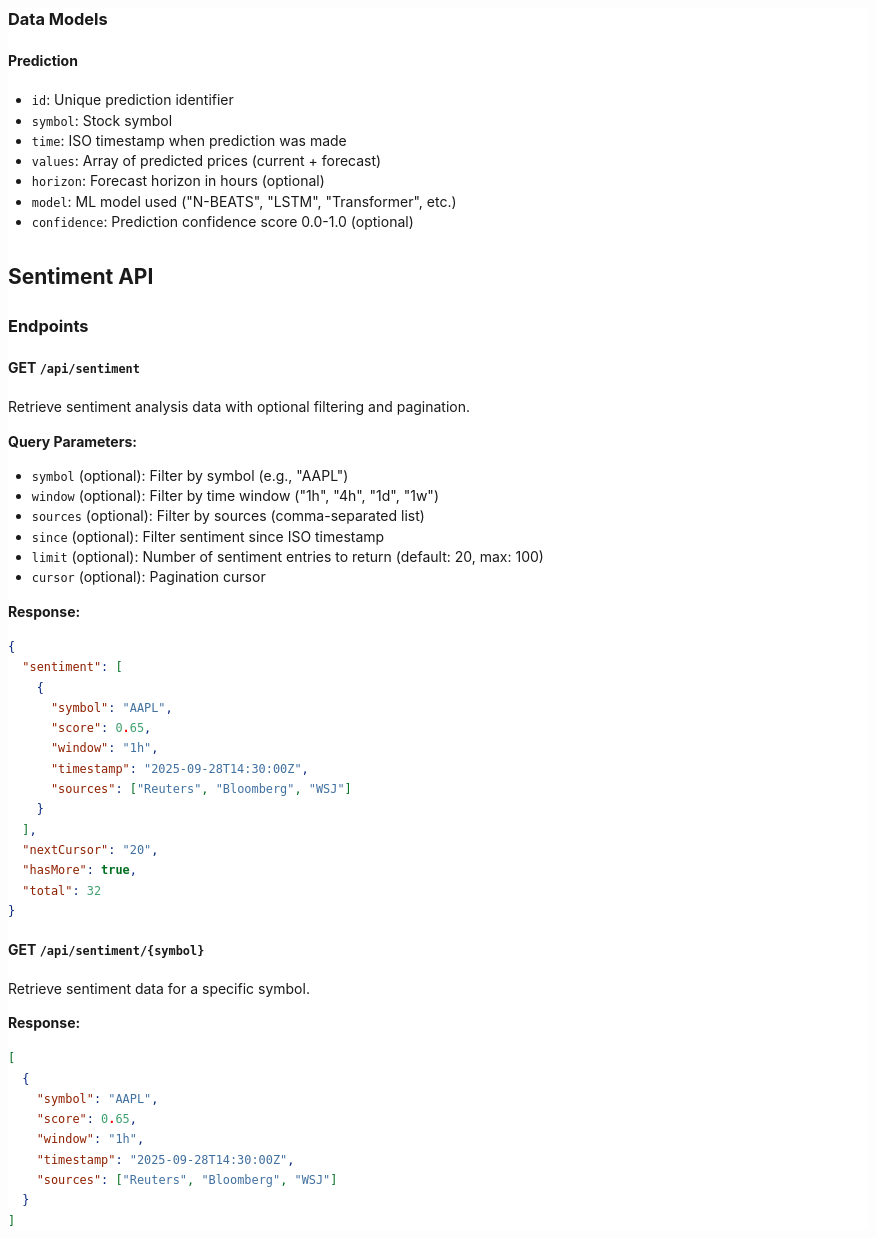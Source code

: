 ### Data Models

#### Prediction
- `id`: Unique prediction identifier
- `symbol`: Stock symbol
- `time`: ISO timestamp when prediction was made
- `values`: Array of predicted prices (current + forecast)
- `horizon`: Forecast horizon in hours (optional)
- `model`: ML model used ("N-BEATS", "LSTM", "Transformer", etc.)
- `confidence`: Prediction confidence score 0.0-1.0 (optional)

## Sentiment API

### Endpoints

#### GET `/api/sentiment`
Retrieve sentiment analysis data with optional filtering and pagination.

**Query Parameters:**
- `symbol` (optional): Filter by symbol (e.g., "AAPL")
- `window` (optional): Filter by time window ("1h", "4h", "1d", "1w")
- `sources` (optional): Filter by sources (comma-separated list)
- `since` (optional): Filter sentiment since ISO timestamp
- `limit` (optional): Number of sentiment entries to return (default: 20, max: 100)
- `cursor` (optional): Pagination cursor

**Response:**
```json
{
  "sentiment": [
    {
      "symbol": "AAPL",
      "score": 0.65,
      "window": "1h",
      "timestamp": "2025-09-28T14:30:00Z",
      "sources": ["Reuters", "Bloomberg", "WSJ"]
    }
  ],
  "nextCursor": "20",
  "hasMore": true,
  "total": 32
}
```

#### GET `/api/sentiment/{symbol}`
Retrieve sentiment data for a specific symbol.

**Response:**
```json
[
  {
    "symbol": "AAPL",
    "score": 0.65,
    "window": "1h",
    "timestamp": "2025-09-28T14:30:00Z",
    "sources": ["Reuters", "Bloomberg", "WSJ"]
  }
]
```
